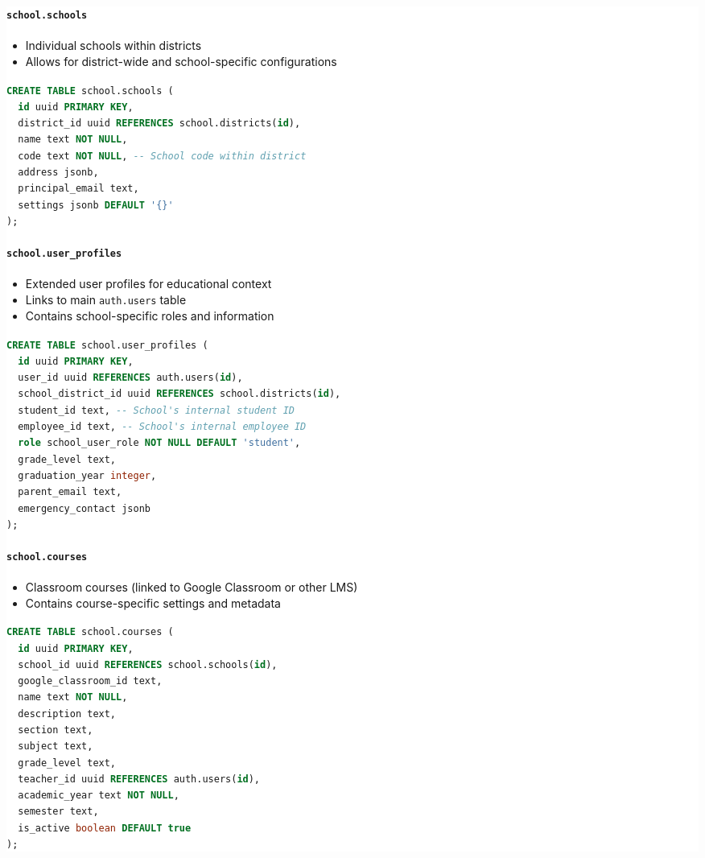 #### `school.schools`
- Individual schools within districts
- Allows for district-wide and school-specific configurations

```sql
CREATE TABLE school.schools (
  id uuid PRIMARY KEY,
  district_id uuid REFERENCES school.districts(id),
  name text NOT NULL,
  code text NOT NULL, -- School code within district
  address jsonb,
  principal_email text,
  settings jsonb DEFAULT '{}'
);
```

#### `school.user_profiles`
- Extended user profiles for educational context
- Links to main `auth.users` table
- Contains school-specific roles and information

```sql
CREATE TABLE school.user_profiles (
  id uuid PRIMARY KEY,
  user_id uuid REFERENCES auth.users(id),
  school_district_id uuid REFERENCES school.districts(id),
  student_id text, -- School's internal student ID
  employee_id text, -- School's internal employee ID
  role school_user_role NOT NULL DEFAULT 'student',
  grade_level text,
  graduation_year integer,
  parent_email text,
  emergency_contact jsonb
);
```

#### `school.courses`
- Classroom courses (linked to Google Classroom or other LMS)
- Contains course-specific settings and metadata

```sql
CREATE TABLE school.courses (
  id uuid PRIMARY KEY,
  school_id uuid REFERENCES school.schools(id),
  google_classroom_id text,
  name text NOT NULL,
  description text,
  section text,
  subject text,
  grade_level text,
  teacher_id uuid REFERENCES auth.users(id),
  academic_year text NOT NULL,
  semester text,
  is_active boolean DEFAULT true
);
```
